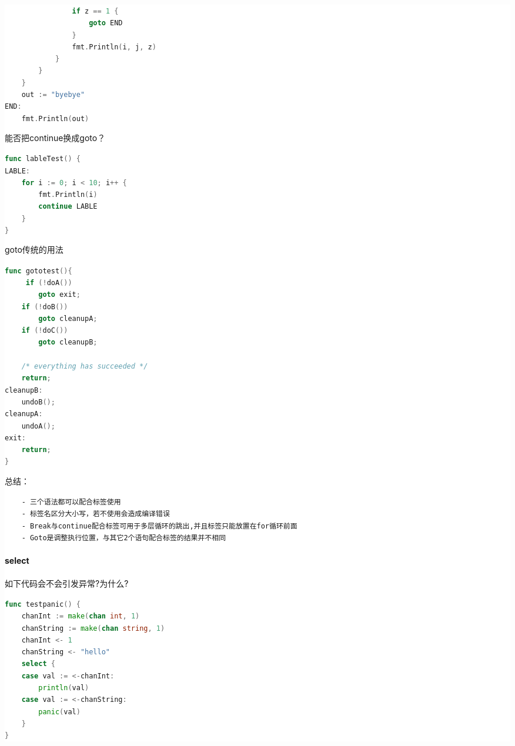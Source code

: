 ```go
				if z == 1 {
					goto END
				}
				fmt.Println(i, j, z)
			}
		}
	}
	out := "byebye"
END:
	fmt.Println(out)
```
能否把continue换成goto？
```go
func lableTest() {
LABLE:
	for i := 0; i < 10; i++ {
		fmt.Println(i)
		continue LABLE
	}
}
```
goto传统的用法
```go
func gototest(){
	 if (!doA())
        goto exit;
    if (!doB())
        goto cleanupA;
    if (!doC())
        goto cleanupB;

    /* everything has succeeded */
    return;	
cleanupB:
    undoB();
cleanupA:
    undoA();
exit:
    return;
}
```
总结：
```
	- 三个语法都可以配合标签使用
	- 标签名区分大小写，若不使用会造成编译错误
	- Break与continue配合标签可用于多层循环的跳出,并且标签只能放置在for循环前面
	- Goto是调整执行位置，与其它2个语句配合标签的结果并不相同
```

#### select
如下代码会不会引发异常?为什么?
```go
func testpanic() {
	chanInt := make(chan int, 1)
	chanString := make(chan string, 1)
	chanInt <- 1
	chanString <- "hello"
	select {
	case val := <-chanInt:
		println(val)
	case val := <-chanString:
		panic(val)
	}
}
```